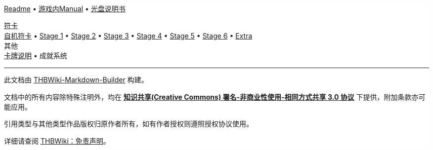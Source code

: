 <a href="./附带文档-东方虹龙洞-Readme.md" title="附带文档:东方虹龙洞/Readme">Readme</a> &#8226; <a href="./附带文档-东方虹龙洞-游戏内Manual.md" title="附带文档:东方虹龙洞/游戏内Manual">游戏内Manual</a> &#8226; <a href="./附带文档-东方虹龙洞-光盘说明书.md" title="附带文档:东方虹龙洞/光盘说明书">光盘说明书</a></div></td></tr></tbody></table><div></div></td></tr><tr><td></td></tr><tr><td class="navbox-group" style=";;"><a href="/%E7%AC%A6%E5%8D%A1%E5%88%97%E8%A1%A8#东方虹龙洞" title="符卡列表">符卡</a></td><td style=";;" class="navbox-list navbox-even"><div><a href="./东方虹龙洞-自机符卡.md" title="东方虹龙洞/自机符卡">自机符卡</a> &#8226; <a href="./东方虹龙洞-Stage_1.md" title="东方虹龙洞/Stage 1">Stage 1</a> &#8226; <a href="./东方虹龙洞-Stage_2.md" title="东方虹龙洞/Stage 2">Stage 2</a> &#8226; <a href="./东方虹龙洞-Stage_3.md" title="东方虹龙洞/Stage 3">Stage 3</a> &#8226; <a href="./东方虹龙洞-Stage_4.md" title="东方虹龙洞/Stage 4">Stage 4</a> &#8226; <a href="./东方虹龙洞-Stage_5.md" title="东方虹龙洞/Stage 5">Stage 5</a> &#8226; <a href="./东方虹龙洞-Stage_6.md" title="东方虹龙洞/Stage 6">Stage 6</a> &#8226; <a href="./东方虹龙洞-Extra.md" title="东方虹龙洞/Extra">Extra</a></div></td></tr><tr><td></td></tr><tr><td class="navbox-group" style=";;">其他</td><td style=";;" class="navbox-list navbox-odd"><div><a href="./东方虹龙洞-卡牌系统.md" title="东方虹龙洞/卡牌系统" unred="">卡牌说明</a> &#8226; <a class="mw-selflink selflink">成就系统</a></div></td></tr></tbody></table></td></tr></tbody></table>






---

此文档由 [THBWiki-Markdown-Builder](https://github.com/Delsin-Yu/THBWiki-Markdown-Builder) 构建。

文档中的所有内容除特殊注明外，均在 [**知识共享(Creative Commons) 署名-非商业性使用-相同方式共享 3.0 协议**](https://creativecommons.org/licenses/by-sa/3.0/deed.zh-hans) 下提供，附加条款亦可能应用。

引用类型与其他类型作品版权归原作者所有，如有作者授权则遵照授权协议使用。

详细请查阅 [THBWiki：免责声明](https://thbwiki.cc/THBWiki:%E5%85%8D%E8%B4%A3%E5%A3%B0%E6%98%8E)。

